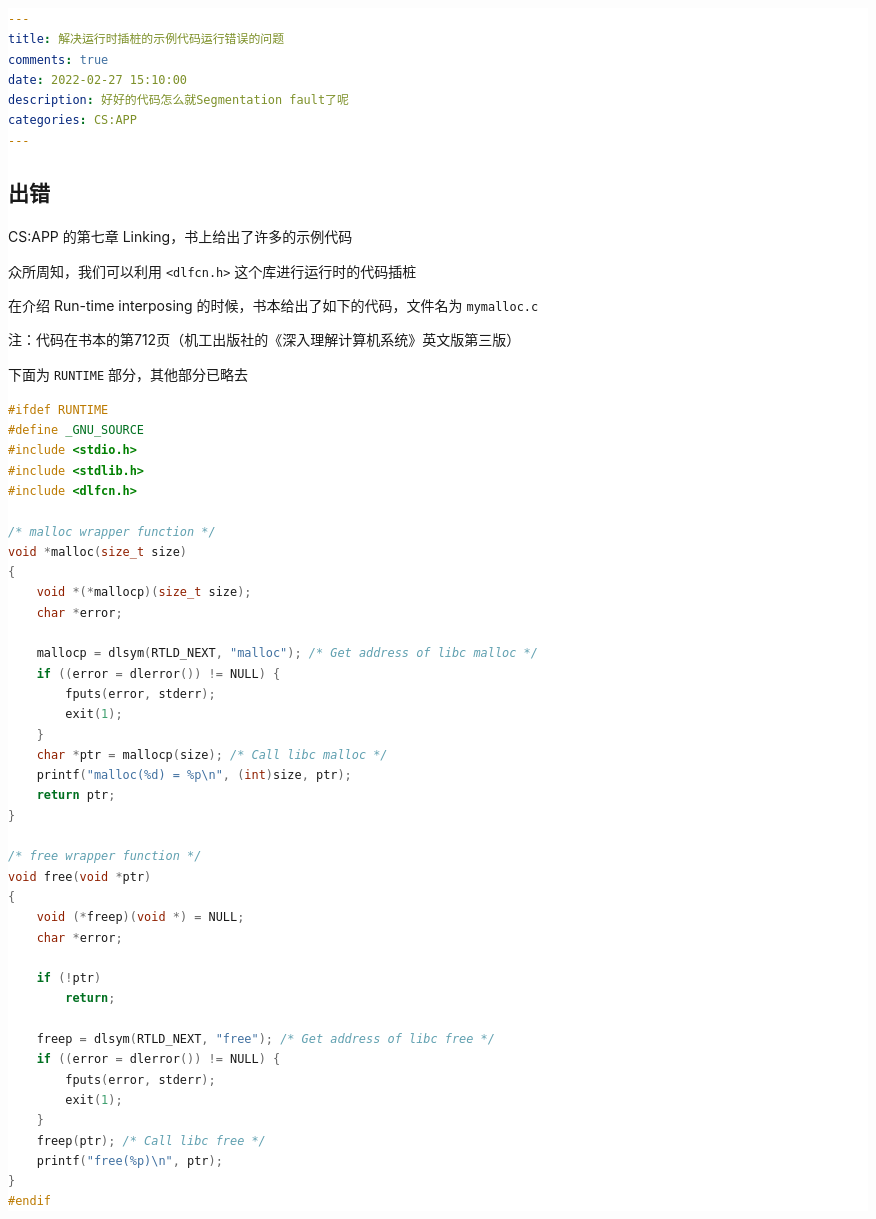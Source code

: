 ```yaml
---
title: 解决运行时插桩的示例代码运行错误的问题
comments: true
date: 2022-02-27 15:10:00
description: 好好的代码怎么就Segmentation fault了呢
categories: CS:APP
---
```


## 出错

CS:APP 的第七章 Linking，书上给出了许多的示例代码

众所周知，我们可以利用 `<dlfcn.h>` 这个库进行运行时的代码插桩

在介绍 Run-time interposing 的时候，书本给出了如下的代码，文件名为 `mymalloc.c`

注：代码在书本的第712页（机工出版社的《深入理解计算机系统》英文版第三版）

下面为 `RUNTIME` 部分，其他部分已略去

```c
#ifdef RUNTIME
#define _GNU_SOURCE
#include <stdio.h>
#include <stdlib.h>
#include <dlfcn.h>

/* malloc wrapper function */
void *malloc(size_t size)
{
    void *(*mallocp)(size_t size);
    char *error;

    mallocp = dlsym(RTLD_NEXT, "malloc"); /* Get address of libc malloc */
    if ((error = dlerror()) != NULL) {
        fputs(error, stderr);
        exit(1);
    }
    char *ptr = mallocp(size); /* Call libc malloc */
    printf("malloc(%d) = %p\n", (int)size, ptr);
    return ptr;
}

/* free wrapper function */
void free(void *ptr)
{
    void (*freep)(void *) = NULL;
    char *error;

    if (!ptr)
        return;

    freep = dlsym(RTLD_NEXT, "free"); /* Get address of libc free */
    if ((error = dlerror()) != NULL) {
        fputs(error, stderr);
        exit(1);
    }
    freep(ptr); /* Call libc free */
    printf("free(%p)\n", ptr);
}
#endif
```
